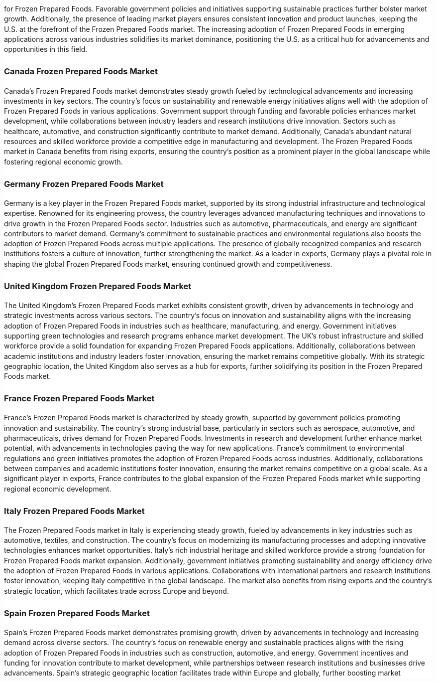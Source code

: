 for Frozen Prepared Foods. Favorable government policies and initiatives supporting sustainable practices further bolster market growth. Additionally, the presence of leading market players ensures consistent innovation and product launches, keeping the U.S. at the forefront of the Frozen Prepared Foods market. The increasing adoption of Frozen Prepared Foods in emerging applications across various industries solidifies its market dominance, positioning the U.S. as a critical hub for advancements and opportunities in this field.</p><h3>Canada Frozen Prepared Foods Market</h3><p>Canada&rsquo;s Frozen Prepared Foods market demonstrates steady growth fueled by technological advancements and increasing investments in key sectors. The country&rsquo;s focus on sustainability and renewable energy initiatives aligns well with the adoption of Frozen Prepared Foods in various applications. Government support through funding and favorable policies enhances market development, while collaborations between industry leaders and research institutions drive innovation. Sectors such as healthcare, automotive, and construction significantly contribute to market demand. Additionally, Canada&rsquo;s abundant natural resources and skilled workforce provide a competitive edge in manufacturing and development. The Frozen Prepared Foods market in Canada benefits from rising exports, ensuring the country&rsquo;s position as a prominent player in the global landscape while fostering regional economic growth.</p><h3>Germany Frozen Prepared Foods Market</h3><p>Germany is a key player in the Frozen Prepared Foods market, supported by its strong industrial infrastructure and technological expertise. Renowned for its engineering prowess, the country leverages advanced manufacturing techniques and innovations to drive growth in the Frozen Prepared Foods sector. Industries such as automotive, pharmaceuticals, and energy are significant contributors to market demand. Germany&rsquo;s commitment to sustainable practices and environmental regulations also boosts the adoption of Frozen Prepared Foods across multiple applications. The presence of globally recognized companies and research institutions fosters a culture of innovation, further strengthening the market. As a leader in exports, Germany plays a pivotal role in shaping the global Frozen Prepared Foods market, ensuring continued growth and competitiveness.</p><h3>United Kingdom Frozen Prepared Foods Market</h3><p>The United Kingdom&rsquo;s Frozen Prepared Foods market exhibits consistent growth, driven by advancements in technology and strategic investments across various sectors. The country&rsquo;s focus on innovation and sustainability aligns with the increasing adoption of Frozen Prepared Foods in industries such as healthcare, manufacturing, and energy. Government initiatives supporting green technologies and research programs enhance market development. The UK&rsquo;s robust infrastructure and skilled workforce provide a solid foundation for expanding Frozen Prepared Foods applications. Additionally, collaborations between academic institutions and industry leaders foster innovation, ensuring the market remains competitive globally. With its strategic geographic location, the United Kingdom also serves as a hub for exports, further solidifying its position in the Frozen Prepared Foods market.</p><h3>France Frozen Prepared Foods Market</h3><p>France&rsquo;s Frozen Prepared Foods market is characterized by steady growth, supported by government policies promoting innovation and sustainability. The country&rsquo;s strong industrial base, particularly in sectors such as aerospace, automotive, and pharmaceuticals, drives demand for Frozen Prepared Foods. Investments in research and development further enhance market potential, with advancements in technologies paving the way for new applications. France&rsquo;s commitment to environmental regulations and green initiatives promotes the adoption of Frozen Prepared Foods across industries. Additionally, collaborations between companies and academic institutions foster innovation, ensuring the market remains competitive on a global scale. As a significant player in exports, France contributes to the global expansion of the Frozen Prepared Foods market while supporting regional economic development.</p><h3>Italy Frozen Prepared Foods Market</h3><p>The Frozen Prepared Foods market in Italy is experiencing steady growth, fueled by advancements in key industries such as automotive, textiles, and construction. The country&rsquo;s focus on modernizing its manufacturing processes and adopting innovative technologies enhances market opportunities. Italy&rsquo;s rich industrial heritage and skilled workforce provide a strong foundation for Frozen Prepared Foods market expansion. Additionally, government initiatives promoting sustainability and energy efficiency drive the adoption of Frozen Prepared Foods in various applications. Collaborations with international partners and research institutions foster innovation, keeping Italy competitive in the global landscape. The market also benefits from rising exports and the country&rsquo;s strategic location, which facilitates trade across Europe and beyond.</p><h3>Spain Frozen Prepared Foods Market</h3><p>Spain&rsquo;s Frozen Prepared Foods market demonstrates promising growth, driven by advancements in technology and increasing demand across diverse sectors. The country&rsquo;s focus on renewable energy and sustainable practices aligns with the rising adoption of Frozen Prepared Foods in industries such as construction, automotive, and energy. Government incentives and funding for innovation contribute to market development, while partnerships between research institutions and businesses drive advancements. Spain&rsquo;s strategic geographic location facilitates trade within Europe and globally, further boosting market